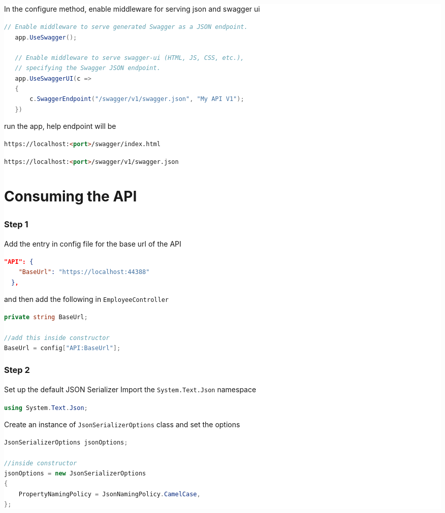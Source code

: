  In the configure method, enable middleware for serving json and swagger ui

 ```csharp
// Enable middleware to serve generated Swagger as a JSON endpoint.
    app.UseSwagger();

    // Enable middleware to serve swagger-ui (HTML, JS, CSS, etc.),
    // specifying the Swagger JSON endpoint.
    app.UseSwaggerUI(c =>
    {
        c.SwaggerEndpoint("/swagger/v1/swagger.json", "My API V1");
    })
 ```

 run the app, help endpoint will be
 ```html
 https://localhost:<port>/swagger/index.html
 ```
  ```html
 https://localhost:<port>/swagger/v1/swagger.json
 ```
# Consuming the API

### Step 1
Add the entry in config file for the base url of the API

```json
"API": {
    "BaseUrl": "https://localhost:44388"
  },
```

and then add the following in `EmployeeController` 

```csharp
private string BaseUrl;

//add this inside constructor
BaseUrl = config["API:BaseUrl"];
```

### Step 2
Set up the default JSON Serializer
Import the `System.Text.Json` namespace

```csharp
using System.Text.Json;
```

Create an instance of `JsonSerializerOptions` class and set the options

```csharp
JsonSerializerOptions jsonOptions;

//inside constructor
jsonOptions = new JsonSerializerOptions
{
    PropertyNamingPolicy = JsonNamingPolicy.CamelCase,
};
```
